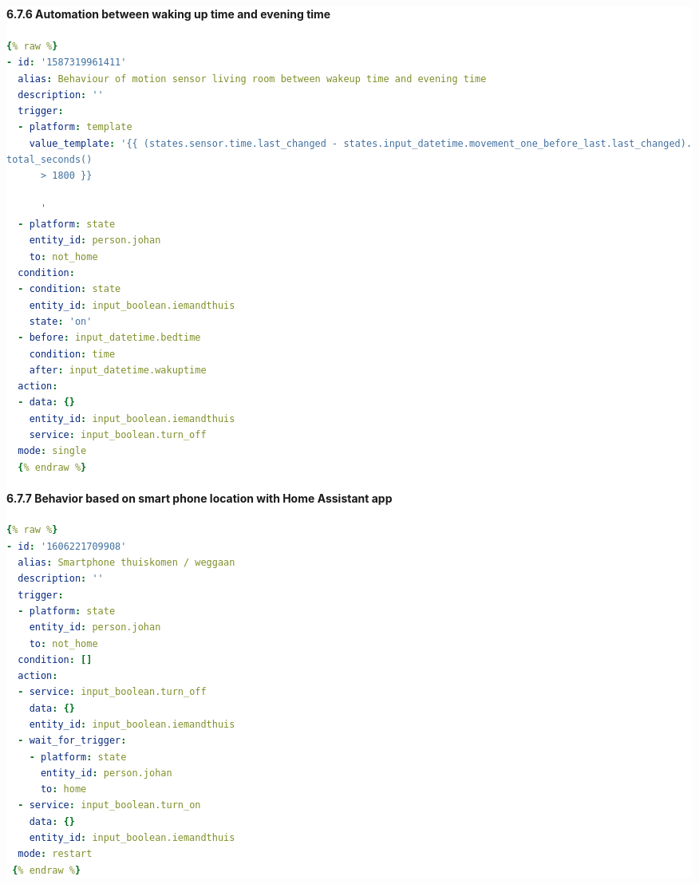 #### 6.7.6 Automation between waking up time and evening time

```yaml
{% raw %}
- id: '1587319961411'
  alias: Behaviour of motion sensor living room between wakeup time and evening time
  description: ''
  trigger:
  - platform: template
    value_template: '{{ (states.sensor.time.last_changed - states.input_datetime.movement_one_before_last.last_changed).total_seconds()
      > 1800 }}

      '
  - platform: state
    entity_id: person.johan
    to: not_home
  condition:
  - condition: state
    entity_id: input_boolean.iemandthuis
    state: 'on'
  - before: input_datetime.bedtime
    condition: time
    after: input_datetime.wakuptime
  action:
  - data: {}
    entity_id: input_boolean.iemandthuis
    service: input_boolean.turn_off
  mode: single
  {% endraw %}
```

#### 6.7.7 Behavior based on smart phone location with Home Assistant app

```yaml
{% raw %}
- id: '1606221709908'
  alias: Smartphone thuiskomen / weggaan
  description: ''
  trigger:
  - platform: state
    entity_id: person.johan
    to: not_home
  condition: []
  action:
  - service: input_boolean.turn_off
    data: {}
    entity_id: input_boolean.iemandthuis
  - wait_for_trigger:
    - platform: state
      entity_id: person.johan
      to: home
  - service: input_boolean.turn_on
    data: {}
    entity_id: input_boolean.iemandthuis
  mode: restart
 {% endraw %} 
```
